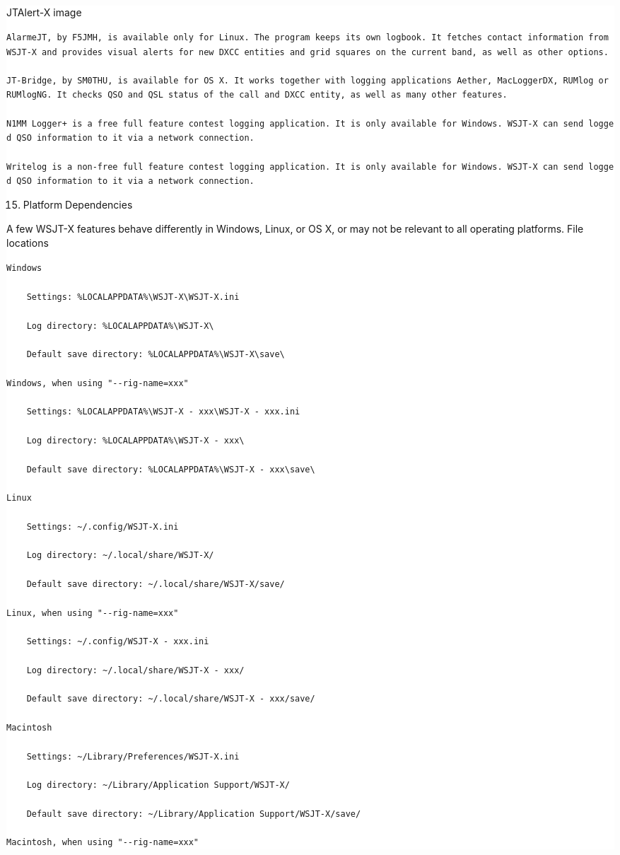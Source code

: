 JTAlert-X image

    AlarmeJT, by F5JMH, is available only for Linux. The program keeps its own logbook. It fetches contact information from WSJT-X and provides visual alerts for new DXCC entities and grid squares on the current band, as well as other options.

    JT-Bridge, by SM0THU, is available for OS X. It works together with logging applications Aether, MacLoggerDX, RUMlog or RUMlogNG. It checks QSO and QSL status of the call and DXCC entity, as well as many other features.

    N1MM Logger+ is a free full feature contest logging application. It is only available for Windows. WSJT-X can send logged QSO information to it via a network connection.

    Writelog is a non-free full feature contest logging application. It is only available for Windows. WSJT-X can send logged QSO information to it via a network connection.

15. Platform Dependencies

A few WSJT-X features behave differently in Windows, Linux, or OS X, or may not be relevant to all operating platforms.
File locations

    Windows

        Settings: %LOCALAPPDATA%\WSJT-X\WSJT-X.ini

        Log directory: %LOCALAPPDATA%\WSJT-X\

        Default save directory: %LOCALAPPDATA%\WSJT-X\save\

    Windows, when using "--rig-name=xxx"

        Settings: %LOCALAPPDATA%\WSJT-X - xxx\WSJT-X - xxx.ini

        Log directory: %LOCALAPPDATA%\WSJT-X - xxx\

        Default save directory: %LOCALAPPDATA%\WSJT-X - xxx\save\

    Linux

        Settings: ~/.config/WSJT-X.ini

        Log directory: ~/.local/share/WSJT-X/

        Default save directory: ~/.local/share/WSJT-X/save/

    Linux, when using "--rig-name=xxx"

        Settings: ~/.config/WSJT-X - xxx.ini

        Log directory: ~/.local/share/WSJT-X - xxx/

        Default save directory: ~/.local/share/WSJT-X - xxx/save/

    Macintosh

        Settings: ~/Library/Preferences/WSJT-X.ini

        Log directory: ~/Library/Application Support/WSJT-X/

        Default save directory: ~/Library/Application Support/WSJT-X/save/

    Macintosh, when using "--rig-name=xxx"
